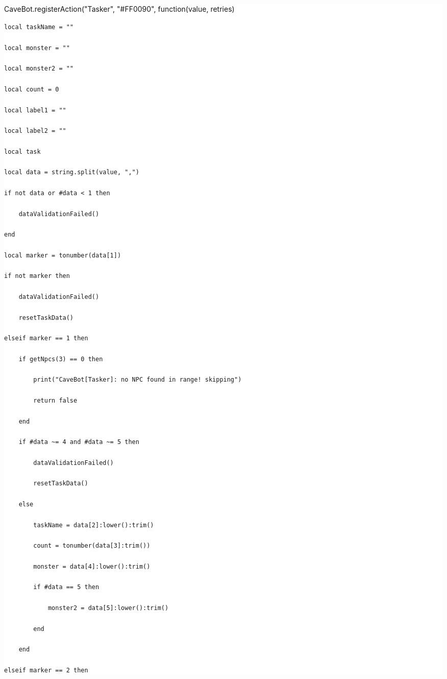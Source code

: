   CaveBot.registerAction("Tasker", "#FF0090", function(value, retries)

    local taskName = ""

    local monster = ""

    local monster2 = ""

    local count = 0

    local label1 = ""

    local label2 = ""

    local task

    local data = string.split(value, ",")

    if not data or #data < 1 then

        dataValidationFailed()

    end

    local marker = tonumber(data[1])

    if not marker then

        dataValidationFailed()

        resetTaskData()

    elseif marker == 1 then

        if getNpcs(3) == 0 then

            print("CaveBot[Tasker]: no NPC found in range! skipping")

            return false

        end

        if #data ~= 4 and #data ~= 5 then

            dataValidationFailed()

            resetTaskData()

        else

            taskName = data[2]:lower():trim()

            count = tonumber(data[3]:trim())

            monster = data[4]:lower():trim()

            if #data == 5 then

                monster2 = data[5]:lower():trim()

            end

        end

    elseif marker == 2 then
